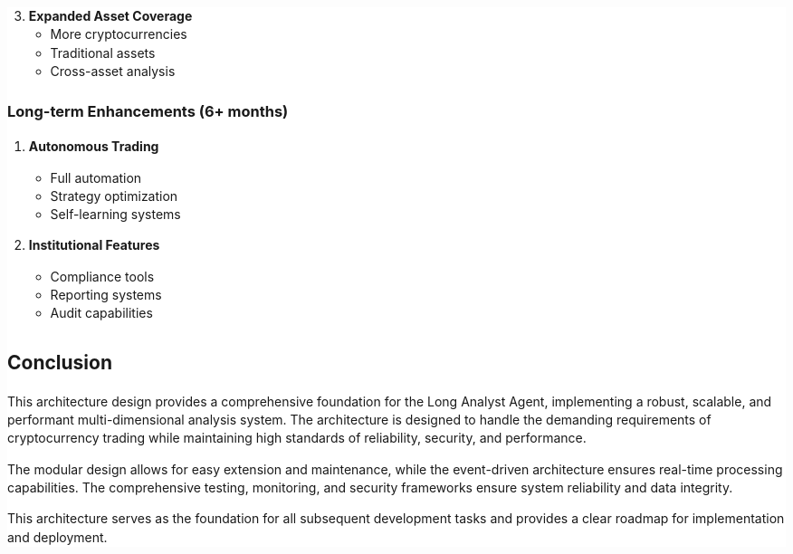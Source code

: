 3. **Expanded Asset Coverage**
   - More cryptocurrencies
   - Traditional assets
   - Cross-asset analysis

### Long-term Enhancements (6+ months)
1. **Autonomous Trading**
   - Full automation
   - Strategy optimization
   - Self-learning systems

2. **Institutional Features**
   - Compliance tools
   - Reporting systems
   - Audit capabilities

## Conclusion

This architecture design provides a comprehensive foundation for the Long Analyst Agent, implementing a robust, scalable, and performant multi-dimensional analysis system. The architecture is designed to handle the demanding requirements of cryptocurrency trading while maintaining high standards of reliability, security, and performance.

The modular design allows for easy extension and maintenance, while the event-driven architecture ensures real-time processing capabilities. The comprehensive testing, monitoring, and security frameworks ensure system reliability and data integrity.

This architecture serves as the foundation for all subsequent development tasks and provides a clear roadmap for implementation and deployment.